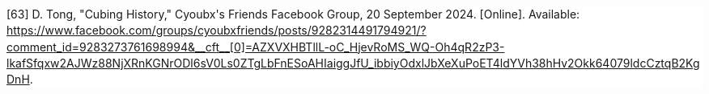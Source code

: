 [63] D. Tong, "Cubing History," Cyoubx's Friends Facebook Group, 20 September 2024. [Online]. Available: https://www.facebook.com/groups/cyoubxfriends/posts/9282314491794921/?comment_id=9283273761698994&__cft__[0]=AZXVXHBTllL-oC_HjevRoMS_WQ-Oh4qR2zP3-lkafSfqxw2AJWz88NjXRnKGNrODl6sV0Ls0ZTgLbFnESoAHIaiggJfU_ibbiyOdxlJbXeXuPoET4ldYVh38hHv2Okk64079ldcCztqB2KgDnH.
